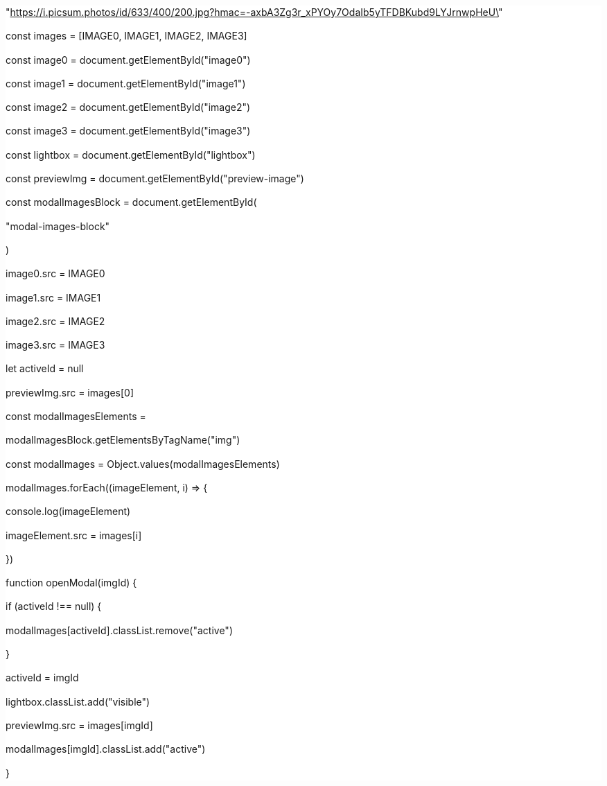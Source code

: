 \"https://i.picsum.photos/id/633/400/200.jpg?hmac=-axbA3Zg3r_xPYOy7OdaIb5yTFDBKubd9LYJrnwpHeU\"

const images = \[IMAGE0, IMAGE1, IMAGE2, IMAGE3\]

const image0 = document.getElementById(\"image0\")

const image1 = document.getElementById(\"image1\")

const image2 = document.getElementById(\"image2\")

const image3 = document.getElementById(\"image3\")

const lightbox = document.getElementById(\"lightbox\")

const previewImg = document.getElementById(\"preview-image\")

const modalImagesBlock = document.getElementById(

\"modal-images-block\"

)

image0.src = IMAGE0

image1.src = IMAGE1

image2.src = IMAGE2

image3.src = IMAGE3

let activeId = null

previewImg.src = images\[0\]

const modalImagesElements =

modalImagesBlock.getElementsByTagName(\"img\")

const modalImages = Object.values(modalImagesElements)

modalImages.forEach((imageElement, i) =\> {

console.log(imageElement)

imageElement.src = images\[i\]

})

function openModal(imgId) {

if (activeId !== null) {

modalImages\[activeId\].classList.remove(\"active\")

}

activeId = imgId

lightbox.classList.add(\"visible\")

previewImg.src = images\[imgId\]

modalImages\[imgId\].classList.add(\"active\")

}
